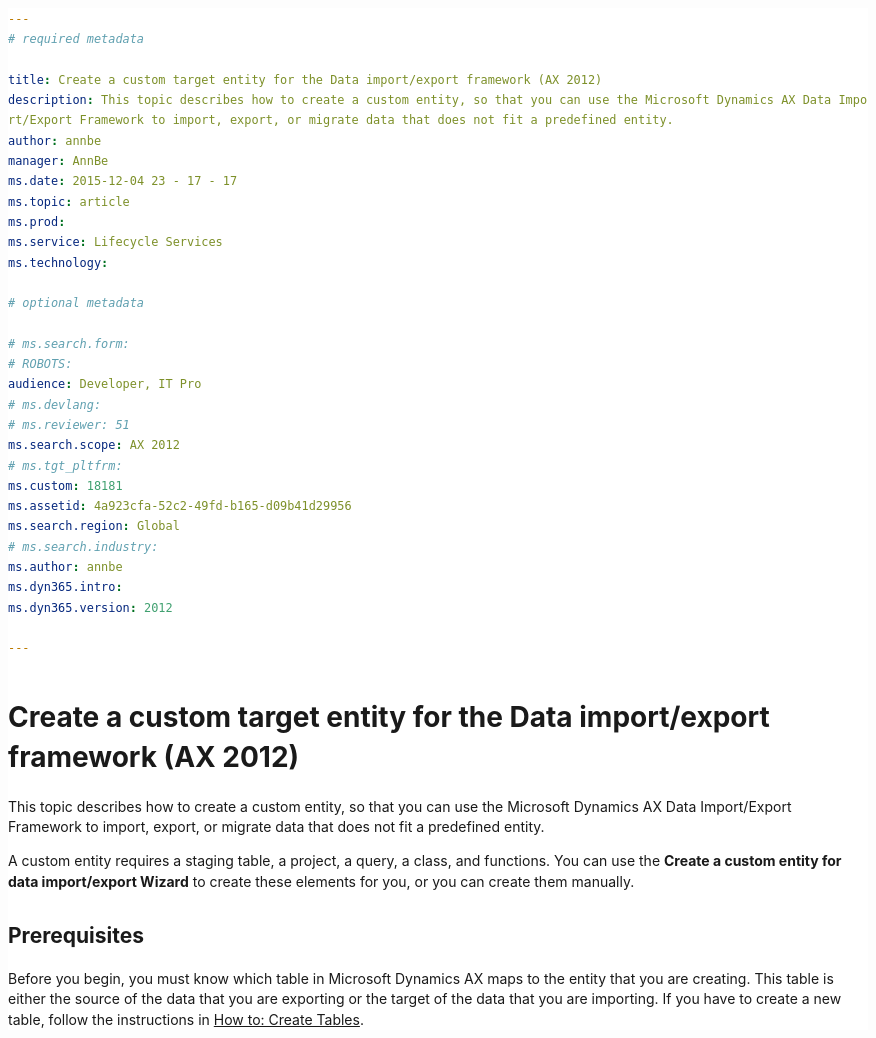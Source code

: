 ```yaml
---
# required metadata

title: Create a custom target entity for the Data import/export framework (AX 2012)
description: This topic describes how to create a custom entity, so that you can use the Microsoft Dynamics AX Data Import/Export Framework to import, export, or migrate data that does not fit a predefined entity.
author: annbe
manager: AnnBe
ms.date: 2015-12-04 23 - 17 - 17
ms.topic: article
ms.prod: 
ms.service: Lifecycle Services
ms.technology: 

# optional metadata

# ms.search.form: 
# ROBOTS: 
audience: Developer, IT Pro
# ms.devlang: 
# ms.reviewer: 51
ms.search.scope: AX 2012
# ms.tgt_pltfrm: 
ms.custom: 18181
ms.assetid: 4a923cfa-52c2-49fd-b165-d09b41d29956
ms.search.region: Global
# ms.search.industry: 
ms.author: annbe
ms.dyn365.intro: 
ms.dyn365.version: 2012

---
```


# Create a custom target entity for the Data import/export framework (AX 2012)

This topic describes how to create a custom entity, so that you can use the Microsoft Dynamics AX Data Import/Export Framework to import, export, or migrate data that does not fit a predefined entity.

A custom entity requires a staging table, a project, a query, a class, and functions. You can use the **Create a custom entity for data import/export Wizard** to create these elements for you, or you can create them manually.

## Prerequisites
Before you begin, you must know which table in Microsoft Dynamics AX maps to the entity that you are creating. This table is either the source of the data that you are exporting or the target of the data that you are importing. If you have to create a new table, follow the instructions in [How to: Create Tables](create-tables.md).
